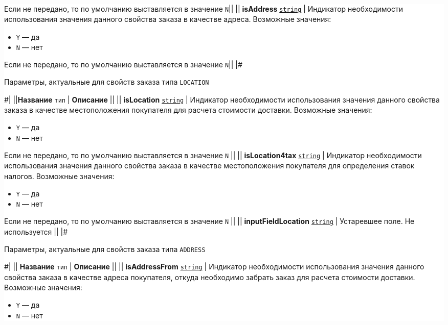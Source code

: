 Если не передано, то по умолчанию выставляется в значение `N`||
|| **isAddress**
[`string`](../../data-types.md) | Индикатор необходимости использования значения данного свойства заказа в качестве адреса.
Возможные значения: 
- `Y` — да
- `N` — нет

Если не передано, то по умолчанию выставляется в значение `N`||
|#

Параметры, актуальные для свойств заказа типа `LOCATION`

#|
||**Название**
`тип` | **Описание** ||
|| **isLocation**
[`string`](../../data-types.md) | Индикатор необходимости использования значения данного свойства заказа в качестве местоположения покупателя для расчета стоимости доставки.
Возможные значения: 
- `Y` — да
- `N` — нет

Если не передано, то по умолчанию выставляется в значение `N` ||
|| **isLocation4tax**
[`string`](../../data-types.md) | Индикатор необходимости использования значения данного свойства заказа в качестве местоположения покупателя для определения ставок налогов.
Возможные значения: 
- `Y` — да
- `N` — нет

Если не передано, то по умолчанию выставляется в значение `N` ||
|| **inputFieldLocation**
[`string`](../../data-types.md) | Устаревшее поле. Не используется ||
|#

Параметры, актуальные для свойств заказа типа `ADDRESS`			

#|
|| **Название**
`тип` | **Описание** ||
|| **isAddressFrom**
[`string`](../../data-types.md) | Индикатор необходимости использования значения данного свойства заказа в качестве адреса покупателя, откуда необходимо забрать заказ для расчета стоимости доставки.
Возможные значения: 
- `Y` — да
- `N` — нет
